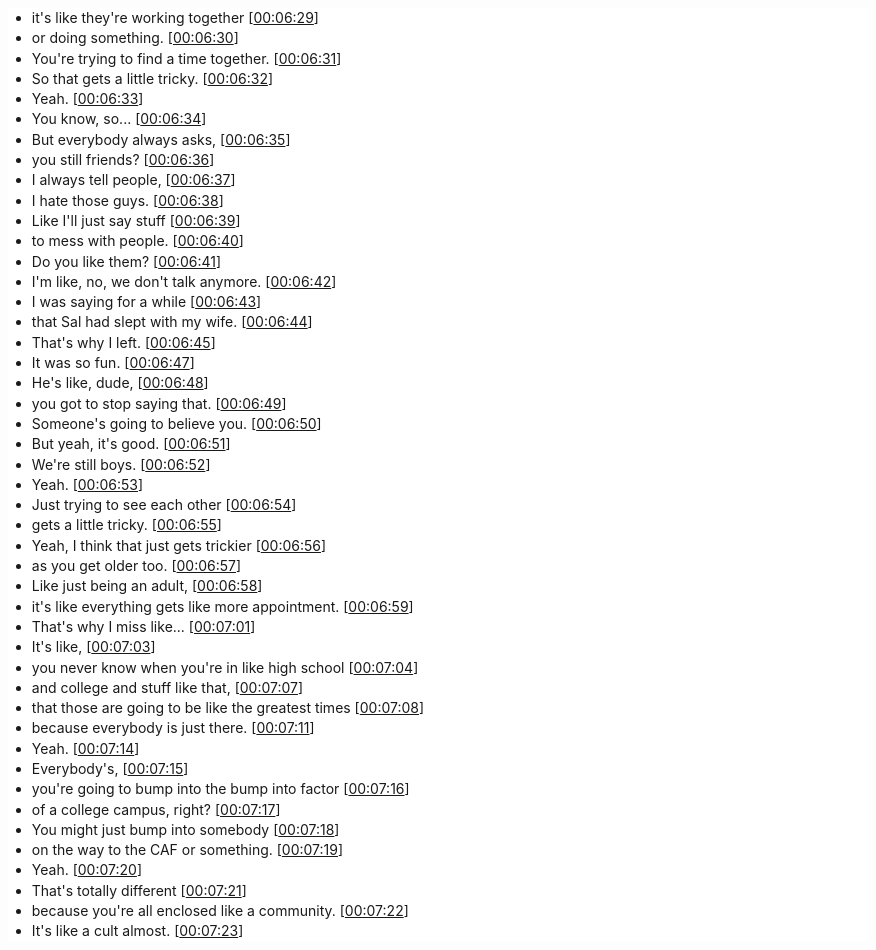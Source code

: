 *  it's like they're working together [[00:06:29](https://www.youtube.com/watch?v=AqxeL9Vx4YM&t=389.40000000000003s)]
*  or doing something. [[00:06:30](https://www.youtube.com/watch?v=AqxeL9Vx4YM&t=390.40000000000003s)]
*  You're trying to find a time together. [[00:06:31](https://www.youtube.com/watch?v=AqxeL9Vx4YM&t=391.40000000000003s)]
*  So that gets a little tricky. [[00:06:32](https://www.youtube.com/watch?v=AqxeL9Vx4YM&t=392.40000000000003s)]
*  Yeah. [[00:06:33](https://www.youtube.com/watch?v=AqxeL9Vx4YM&t=393.40000000000003s)]
*  You know, so... [[00:06:34](https://www.youtube.com/watch?v=AqxeL9Vx4YM&t=394.40000000000003s)]
*  But everybody always asks, [[00:06:35](https://www.youtube.com/watch?v=AqxeL9Vx4YM&t=395.44s)]
*  you still friends? [[00:06:36](https://www.youtube.com/watch?v=AqxeL9Vx4YM&t=396.44s)]
*  I always tell people, [[00:06:37](https://www.youtube.com/watch?v=AqxeL9Vx4YM&t=397.44s)]
*  I hate those guys. [[00:06:38](https://www.youtube.com/watch?v=AqxeL9Vx4YM&t=398.44s)]
*  Like I'll just say stuff [[00:06:39](https://www.youtube.com/watch?v=AqxeL9Vx4YM&t=399.44s)]
*  to mess with people. [[00:06:40](https://www.youtube.com/watch?v=AqxeL9Vx4YM&t=400.44s)]
*  Do you like them? [[00:06:41](https://www.youtube.com/watch?v=AqxeL9Vx4YM&t=401.44s)]
*  I'm like, no, we don't talk anymore. [[00:06:42](https://www.youtube.com/watch?v=AqxeL9Vx4YM&t=402.44s)]
*  I was saying for a while [[00:06:43](https://www.youtube.com/watch?v=AqxeL9Vx4YM&t=403.44s)]
*  that Sal had slept with my wife. [[00:06:44](https://www.youtube.com/watch?v=AqxeL9Vx4YM&t=404.44s)]
*  That's why I left. [[00:06:45](https://www.youtube.com/watch?v=AqxeL9Vx4YM&t=405.44s)]
*  It was so fun. [[00:06:47](https://www.youtube.com/watch?v=AqxeL9Vx4YM&t=407.44s)]
*  He's like, dude, [[00:06:48](https://www.youtube.com/watch?v=AqxeL9Vx4YM&t=408.44s)]
*  you got to stop saying that. [[00:06:49](https://www.youtube.com/watch?v=AqxeL9Vx4YM&t=409.44s)]
*  Someone's going to believe you. [[00:06:50](https://www.youtube.com/watch?v=AqxeL9Vx4YM&t=410.44s)]
*  But yeah, it's good. [[00:06:51](https://www.youtube.com/watch?v=AqxeL9Vx4YM&t=411.44s)]
*  We're still boys. [[00:06:52](https://www.youtube.com/watch?v=AqxeL9Vx4YM&t=412.44s)]
*  Yeah. [[00:06:53](https://www.youtube.com/watch?v=AqxeL9Vx4YM&t=413.44s)]
*  Just trying to see each other [[00:06:54](https://www.youtube.com/watch?v=AqxeL9Vx4YM&t=414.44s)]
*  gets a little tricky. [[00:06:55](https://www.youtube.com/watch?v=AqxeL9Vx4YM&t=415.44s)]
*  Yeah, I think that just gets trickier [[00:06:56](https://www.youtube.com/watch?v=AqxeL9Vx4YM&t=416.44s)]
*  as you get older too. [[00:06:57](https://www.youtube.com/watch?v=AqxeL9Vx4YM&t=417.44s)]
*  Like just being an adult, [[00:06:58](https://www.youtube.com/watch?v=AqxeL9Vx4YM&t=418.44s)]
*  it's like everything gets like more appointment. [[00:06:59](https://www.youtube.com/watch?v=AqxeL9Vx4YM&t=419.44s)]
*  That's why I miss like... [[00:07:01](https://www.youtube.com/watch?v=AqxeL9Vx4YM&t=421.44s)]
*  It's like, [[00:07:03](https://www.youtube.com/watch?v=AqxeL9Vx4YM&t=423.48s)]
*  you never know when you're in like high school [[00:07:04](https://www.youtube.com/watch?v=AqxeL9Vx4YM&t=424.48s)]
*  and college and stuff like that, [[00:07:07](https://www.youtube.com/watch?v=AqxeL9Vx4YM&t=427.48s)]
*  that those are going to be like the greatest times [[00:07:08](https://www.youtube.com/watch?v=AqxeL9Vx4YM&t=428.48s)]
*  because everybody is just there. [[00:07:11](https://www.youtube.com/watch?v=AqxeL9Vx4YM&t=431.48s)]
*  Yeah. [[00:07:14](https://www.youtube.com/watch?v=AqxeL9Vx4YM&t=434.48s)]
*  Everybody's, [[00:07:15](https://www.youtube.com/watch?v=AqxeL9Vx4YM&t=435.48s)]
*  you're going to bump into the bump into factor [[00:07:16](https://www.youtube.com/watch?v=AqxeL9Vx4YM&t=436.48s)]
*  of a college campus, right? [[00:07:17](https://www.youtube.com/watch?v=AqxeL9Vx4YM&t=437.48s)]
*  You might just bump into somebody [[00:07:18](https://www.youtube.com/watch?v=AqxeL9Vx4YM&t=438.48s)]
*  on the way to the CAF or something. [[00:07:19](https://www.youtube.com/watch?v=AqxeL9Vx4YM&t=439.48s)]
*  Yeah. [[00:07:20](https://www.youtube.com/watch?v=AqxeL9Vx4YM&t=440.48s)]
*  That's totally different [[00:07:21](https://www.youtube.com/watch?v=AqxeL9Vx4YM&t=441.48s)]
*  because you're all enclosed like a community. [[00:07:22](https://www.youtube.com/watch?v=AqxeL9Vx4YM&t=442.48s)]
*  It's like a cult almost. [[00:07:23](https://www.youtube.com/watch?v=AqxeL9Vx4YM&t=443.48s)]
